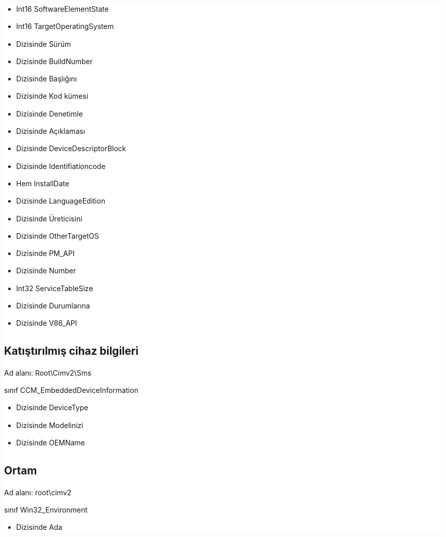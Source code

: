- Int16 SoftwareElementState

- Int16 TargetOperatingSystem

- Dizisinde Sürüm

- Dizisinde BuildNumber

- Dizisinde Başlığını

- Dizisinde Kod kümesi

- Dizisinde Denetimle

- Dizisinde Açıklaması

- Dizisinde DeviceDescriptorBlock

- Dizisinde Identifiationcode

- Hem InstallDate

- Dizisinde LanguageEdition

- Dizisinde Üreticisini

- Dizisinde OtherTargetOS

- Dizisinde PM_API

- Dizisinde Number

- Int32 ServiceTableSize

- Dizisinde Durumlarına

- Dizisinde V86_API



## <a name="embedded-device-information"></a>Katıştırılmış cihaz bilgileri

Ad alanı: Root\Cimv2\Sms

sınıf CCM_EmbeddedDeviceInformation


- Dizisinde DeviceType

- Dizisinde Modelinizi

- Dizisinde OEMName



## <a name="environment"></a>Ortam

Ad alanı: root\cimv2

sınıf Win32_Environment


- Dizisinde Ada
